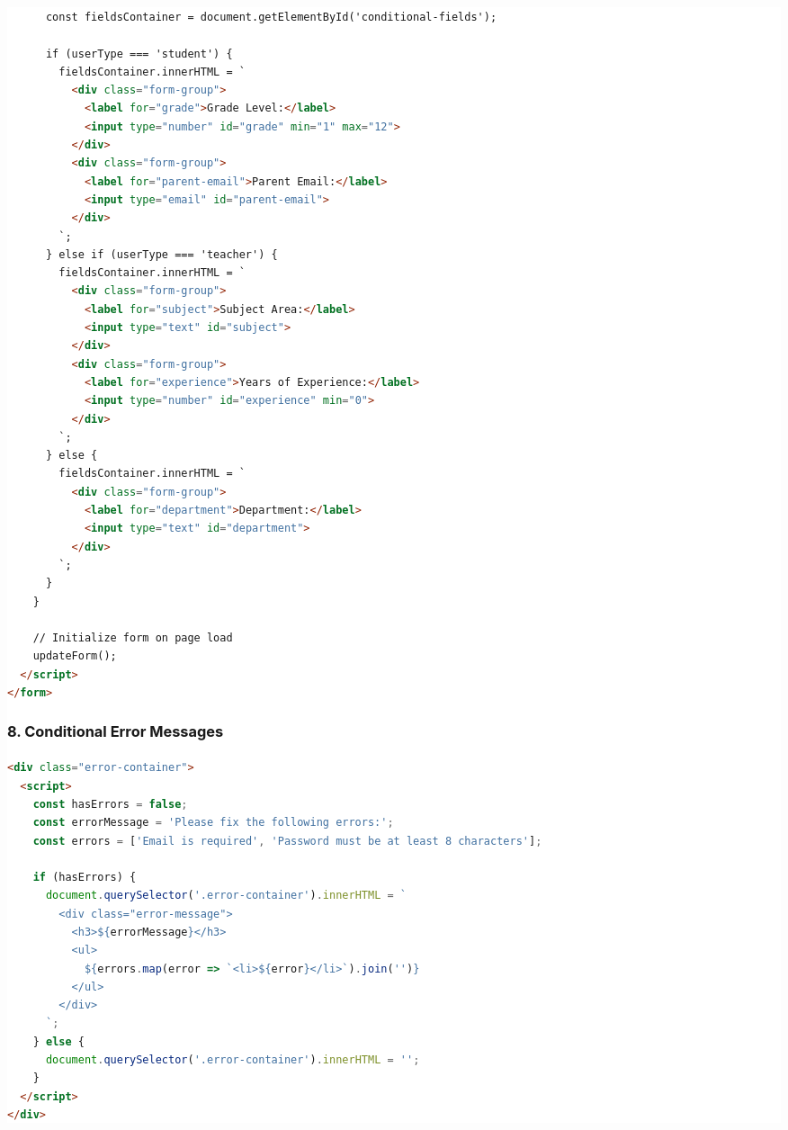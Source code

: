 ```html
      const fieldsContainer = document.getElementById('conditional-fields');
      
      if (userType === 'student') {
        fieldsContainer.innerHTML = `
          <div class="form-group">
            <label for="grade">Grade Level:</label>
            <input type="number" id="grade" min="1" max="12">
          </div>
          <div class="form-group">
            <label for="parent-email">Parent Email:</label>
            <input type="email" id="parent-email">
          </div>
        `;
      } else if (userType === 'teacher') {
        fieldsContainer.innerHTML = `
          <div class="form-group">
            <label for="subject">Subject Area:</label>
            <input type="text" id="subject">
          </div>
          <div class="form-group">
            <label for="experience">Years of Experience:</label>
            <input type="number" id="experience" min="0">
          </div>
        `;
      } else {
        fieldsContainer.innerHTML = `
          <div class="form-group">
            <label for="department">Department:</label>
            <input type="text" id="department">
          </div>
        `;
      }
    }
    
    // Initialize form on page load
    updateForm();
  </script>
</form>
```

### 8. **Conditional Error Messages**
```html
<div class="error-container">
  <script>
    const hasErrors = false;
    const errorMessage = 'Please fix the following errors:';
    const errors = ['Email is required', 'Password must be at least 8 characters'];
    
    if (hasErrors) {
      document.querySelector('.error-container').innerHTML = `
        <div class="error-message">
          <h3>${errorMessage}</h3>
          <ul>
            ${errors.map(error => `<li>${error}</li>`).join('')}
          </ul>
        </div>
      `;
    } else {
      document.querySelector('.error-container').innerHTML = '';
    }
  </script>
</div>
```
